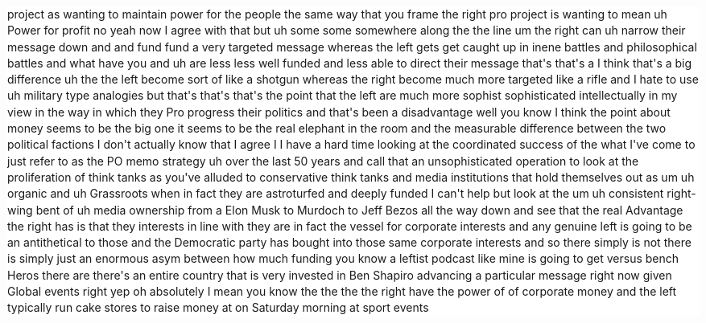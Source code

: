 project as wanting to maintain power for
the people the same way that you frame
the right pro project is wanting to mean
uh Power for profit no yeah now I agree
with that but uh some some somewhere
along the the line um the right can uh
narrow their message down and and fund
fund a very targeted message whereas the
left gets get caught up in inene battles
and philosophical battles and what have
you and uh are less less well funded and
less able to direct their message that's
that's a I think that's a big difference
uh the the left become sort of like a
shotgun whereas the right become much
more targeted like a rifle and I hate to
use uh military type analogies but
that's that's that's the point that the
left are much more sophist sophisticated
intellectually in my view in the way in
which they Pro progress their politics
and that's been a
disadvantage well you know I think the
point about money seems to be the big
one it seems to be the real elephant in
the room and the measurable difference
between the two political factions I
don't actually know that I agree I I
have a hard time looking at the
coordinated success of the what I've
come to just refer to as the PO memo
strategy uh over the last 50 years and
call that an unsophisticated operation
to look at the proliferation of think
tanks as you've alluded to conservative
think tanks and media institutions that
hold themselves out as um uh organic and
uh Grassroots when in fact they are
astroturfed and deeply funded I can't
help but look at the um
uh consistent right-wing bent of uh
media
ownership from a Elon Musk to Murdoch to
Jeff Bezos all the way down and see that
the real Advantage the right has is that
they interests in line with they are in
fact the vessel for corporate interests
and any genuine left is going to be an
antithetical to those and the Democratic
party has bought into those same
corporate interests and so there simply
is not there is simply just an enormous
asym
between how much funding you know a
leftist podcast like mine is going to
get versus bench Heros there are there's
an entire country that is very invested
in Ben Shapiro advancing a particular
message right now given Global events
right yep oh absolutely I mean you know
the the the the right have the power of
of corporate money and the left
typically run cake stores to raise money
at on Saturday morning at sport events
